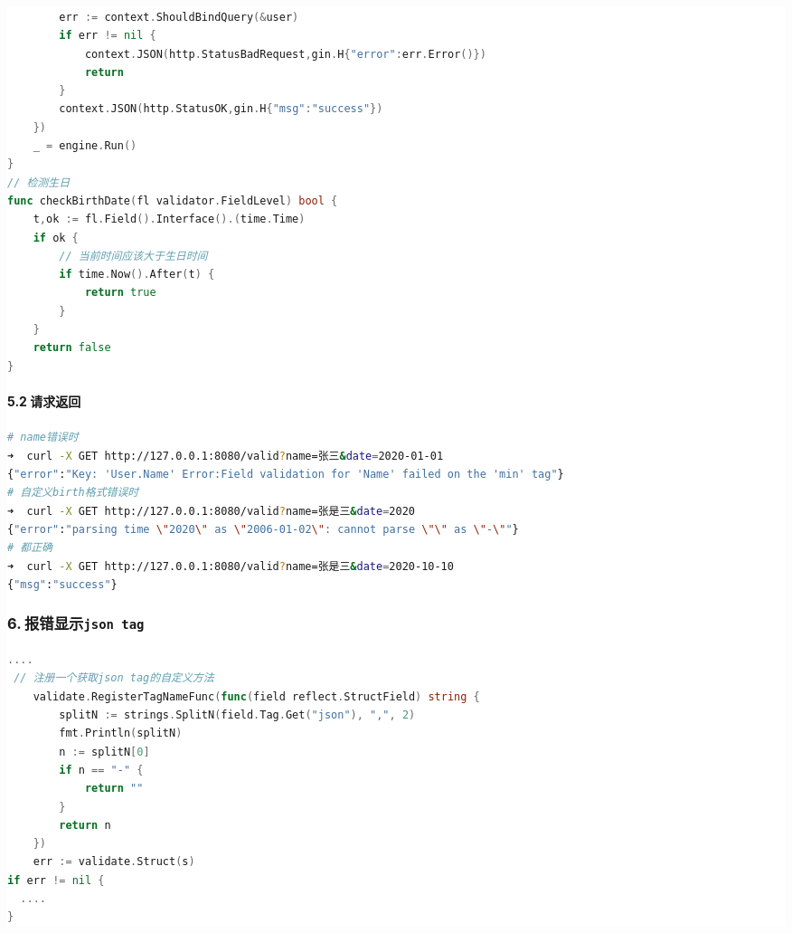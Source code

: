 ```go
		err := context.ShouldBindQuery(&user)
		if err != nil {
			context.JSON(http.StatusBadRequest,gin.H{"error":err.Error()})
			return
		}
		context.JSON(http.StatusOK,gin.H{"msg":"success"})
	})
	_ = engine.Run()
}
// 检测生日
func checkBirthDate(fl validator.FieldLevel) bool {
	t,ok := fl.Field().Interface().(time.Time)
	if ok {
		// 当前时间应该大于生日时间
		if time.Now().After(t) {
			return true
		}
	}
	return false
}
```

#### 5.2 请求返回

```bash
# name错误时
➜  curl -X GET http://127.0.0.1:8080/valid?name=张三&date=2020-01-01
{"error":"Key: 'User.Name' Error:Field validation for 'Name' failed on the 'min' tag"}
# 自定义birth格式错误时
➜  curl -X GET http://127.0.0.1:8080/valid?name=张是三&date=2020
{"error":"parsing time \"2020\" as \"2006-01-02\": cannot parse \"\" as \"-\""}
# 都正确
➜  curl -X GET http://127.0.0.1:8080/valid?name=张是三&date=2020-10-10
{"msg":"success"}
```


### 6. 报错显示`json tag`

```go
....	
 // 注册一个获取json tag的自定义方法
	validate.RegisterTagNameFunc(func(field reflect.StructField) string {
		splitN := strings.SplitN(field.Tag.Get("json"), ",", 2)
		fmt.Println(splitN)
		n := splitN[0]
		if n == "-" {
			return ""
		}
		return n
	})
	err := validate.Struct(s)
if err != nil {
  ....
}
```
